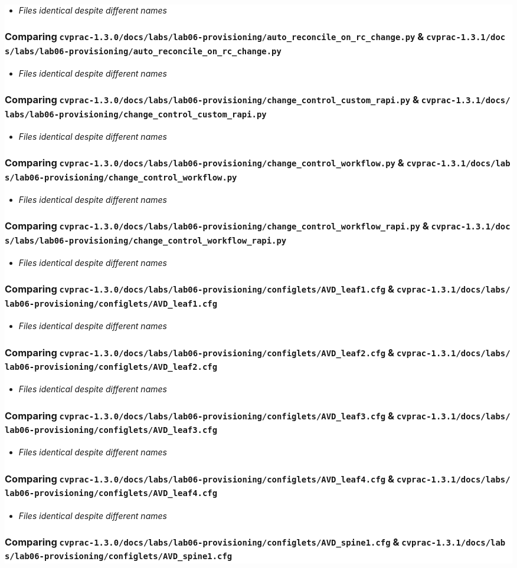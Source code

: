  * *Files identical despite different names*

### Comparing `cvprac-1.3.0/docs/labs/lab06-provisioning/auto_reconcile_on_rc_change.py` & `cvprac-1.3.1/docs/labs/lab06-provisioning/auto_reconcile_on_rc_change.py`

 * *Files identical despite different names*

### Comparing `cvprac-1.3.0/docs/labs/lab06-provisioning/change_control_custom_rapi.py` & `cvprac-1.3.1/docs/labs/lab06-provisioning/change_control_custom_rapi.py`

 * *Files identical despite different names*

### Comparing `cvprac-1.3.0/docs/labs/lab06-provisioning/change_control_workflow.py` & `cvprac-1.3.1/docs/labs/lab06-provisioning/change_control_workflow.py`

 * *Files identical despite different names*

### Comparing `cvprac-1.3.0/docs/labs/lab06-provisioning/change_control_workflow_rapi.py` & `cvprac-1.3.1/docs/labs/lab06-provisioning/change_control_workflow_rapi.py`

 * *Files identical despite different names*

### Comparing `cvprac-1.3.0/docs/labs/lab06-provisioning/configlets/AVD_leaf1.cfg` & `cvprac-1.3.1/docs/labs/lab06-provisioning/configlets/AVD_leaf1.cfg`

 * *Files identical despite different names*

### Comparing `cvprac-1.3.0/docs/labs/lab06-provisioning/configlets/AVD_leaf2.cfg` & `cvprac-1.3.1/docs/labs/lab06-provisioning/configlets/AVD_leaf2.cfg`

 * *Files identical despite different names*

### Comparing `cvprac-1.3.0/docs/labs/lab06-provisioning/configlets/AVD_leaf3.cfg` & `cvprac-1.3.1/docs/labs/lab06-provisioning/configlets/AVD_leaf3.cfg`

 * *Files identical despite different names*

### Comparing `cvprac-1.3.0/docs/labs/lab06-provisioning/configlets/AVD_leaf4.cfg` & `cvprac-1.3.1/docs/labs/lab06-provisioning/configlets/AVD_leaf4.cfg`

 * *Files identical despite different names*

### Comparing `cvprac-1.3.0/docs/labs/lab06-provisioning/configlets/AVD_spine1.cfg` & `cvprac-1.3.1/docs/labs/lab06-provisioning/configlets/AVD_spine1.cfg`
